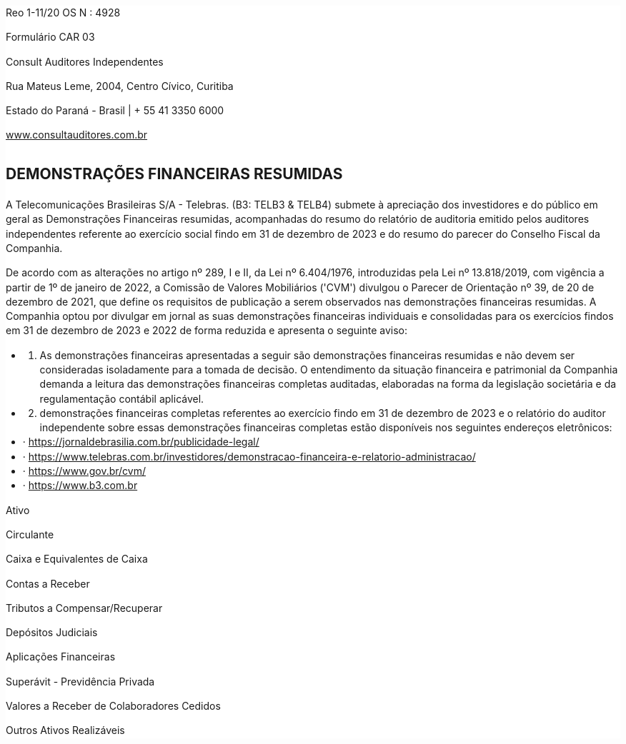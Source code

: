 

Reo 1-11/20 OS N :  4928

Formulário CAR 03

Consult Auditores Independentes

Rua Mateus Leme, 2004, Centro Cívico, Curitiba

Estado do Paraná - Brasil | + 55 41 3350 6000

www.consultauditores.com.br

## DEMONSTRAÇÕES FINANCEIRAS RESUMIDAS

A Telecomunicações Brasileiras S/A - Telebras. (B3: TELB3 &amp; TELB4) submete à apreciação dos investidores e do público em geral as Demonstrações Financeiras resumidas, acompanhadas do resumo do relatório de auditoria emitido pelos auditores independentes referente ao exercício social findo em 31 de dezembro de 2023 e do resumo do parecer do Conselho Fiscal da Companhia.

De acordo com as alterações no artigo nº 289, I e II, da Lei nº 6.404/1976, introduzidas pela Lei nº 13.818/2019, com vigência a partir de 1º de janeiro de 2022, a Comissão de Valores Mobiliários ('CVM') divulgou o Parecer de Orientação nº 39, de 20 de dezembro de 2021, que define os requisitos de publicação a serem observados nas demonstrações  financeiras  resumidas.  A  Companhia  optou  por  divulgar  em  jornal  as  suas  demonstrações financeiras individuais e consolidadas para os exercícios findos em 31 de dezembro de 2023 e 2022 de forma reduzida e apresenta o seguinte aviso:

- 1) As demonstrações financeiras apresentadas a seguir são demonstrações financeiras resumidas e não devem  ser  consideradas  isoladamente  para  a  tomada  de  decisão.  O  entendimento  da  situação financeira e patrimonial da Companhia demanda a leitura das demonstrações financeiras completas auditadas, elaboradas na forma da legislação societária e da regulamentação contábil aplicável.
- 2) demonstrações financeiras completas referentes ao exercício findo em 31 de dezembro de 2023 e o relatório do auditor independente sobre essas demonstrações financeiras completas estão disponíveis nos seguintes endereços eletrônicos:
- · https://jornaldebrasilia.com.br/publicidade-legal/
- · https://www.telebras.com.br/investidores/demonstracao-financeira-e-relatorio-administracao/
- · https://www.gov.br/cvm/
- · https://www.b3.com.br

Ativo

Circulante

Caixa e Equivalentes de Caixa

Contas a Receber

Tributos a Compensar/Recuperar

Depósitos Judiciais

Aplicações Financeiras

Superávit - Previdência Privada

Valores a Receber de Colaboradores Cedidos

Outros Ativos Realizáveis
